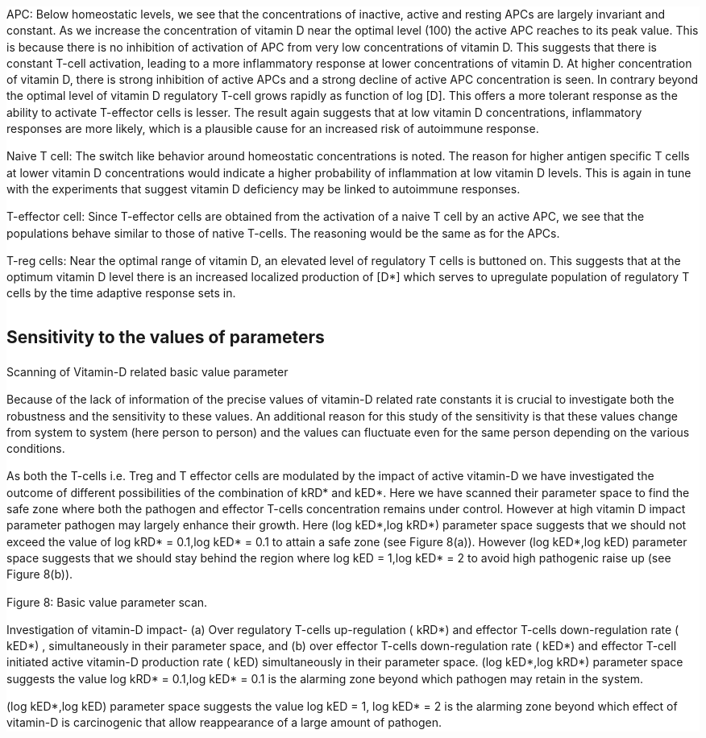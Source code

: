 APC: Below homeostatic levels, we see that the concentrations of inactive, active and resting APCs are largely invariant and constant. As we increase the concentration of vitamin D near the optimal level (100) the active APC reaches to its peak value. This is because there is no inhibition of activation of APC from very low concentrations of vitamin D. This suggests that there is constant T-cell activation, leading to a more inflammatory response at lower concentrations of vitamin D. At higher concentration of vitamin D, there is strong inhibition of active APCs and a strong decline of active APC concentration is seen. In contrary beyond the optimal level of vitamin D regulatory T-cell grows rapidly as function of log <span>[D]</span>. This offers a more tolerant response as the ability to activate T-effector cells is lesser. The result again suggests that at low vitamin D concentrations, inflammatory responses are more likely, which is a plausible cause for an increased risk of autoimmune response.

Naive T cell: The switch like behavior around homeostatic concentrations is noted. The reason for higher antigen specific T cells at lower vitamin D concentrations would indicate a higher probability of inflammation at low vitamin D levels. This is again in tune with the experiments that suggest vitamin D deficiency may be linked to autoimmune responses.

T-effector cell: Since T-effector cells are obtained from the activation of a naive T cell by an active APC, we see that the populations behave similar to those of native T-cells. The reasoning would be the same as for the APCs.

T-reg cells: Near the optimal range of vitamin D, an elevated level of regulatory T cells is buttoned on. This suggests that at the optimum vitamin D level there is an increased localized production of <span>[D*]</span> which serves to upregulate population of regulatory T cells by the time adaptive response sets in.

## Sensitivity to the values of parameters

Scanning of Vitamin-D related basic value parameter

Because of the lack of information of the precise values of vitamin-D related rate constants it is crucial to investigate both the robustness and the sensitivity to these values. An additional reason for this study of the sensitivity is that these values change from system to system (here person to person) and the values can fluctuate even for the same person depending on the various conditions.

As both the T-cells i.e. Treg and T effector cells are modulated by the impact of active vitamin-D we have investigated the outcome of different possibilities of the combination of kRD* and kED*. Here we have scanned their parameter space to find the safe zone where both the pathogen and effector T-cells concentration remains under control. However at high vitamin  D  impact  parameter  pathogen  may  largely   enhance  their  growth. Here (log kED*,log kRD*) parameter space suggests that we should not exceed the value of log kRD* = 0.1,log kED* = 0.1 to attain a safe zone (see Figure 8(a)). However (log kED*,log kED) parameter space suggests that we should stay behind the region where log kED = 1,log kED* = 2 to avoid high pathogenic raise up (see Figure 8(b)).

Figure 8: Basic value parameter scan.

Investigation of vitamin-D impact- (a) Over regulatory T-cells up-regulation ( kRD*) and effector T-cells down-regulation rate ( kED*) , simultaneously in their parameter space, and (b) over effector T-cells down-regulation rate ( kED*) and effector T-cell initiated active vitamin-D production rate ( kED) simultaneously in their parameter space. (log kED*,log kRD*) parameter space suggests the value log kRD* = 0.1,log kED* = 0.1 is the alarming zone beyond which pathogen may retain in the system.

(log kED*,log kED) parameter space suggests the value log kED = 1, log kED* = 2 is the alarming zone beyond which effect of vitamin-D is carcinogenic that allow reappearance of a large amount of pathogen.
